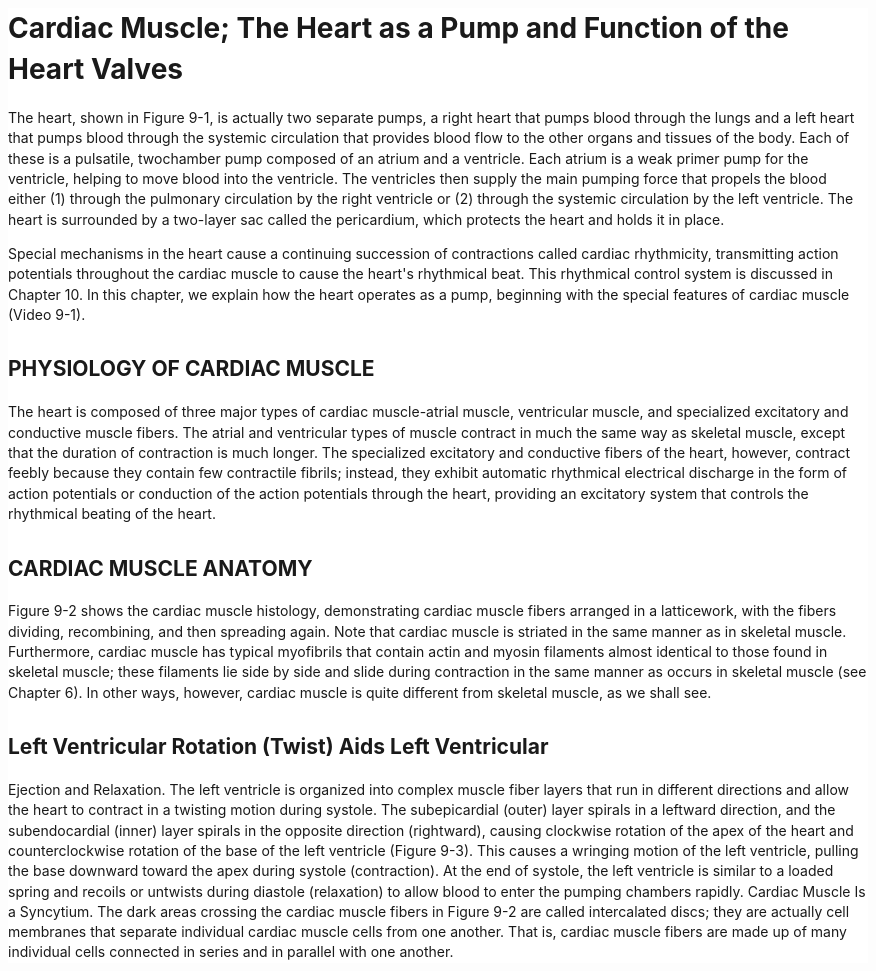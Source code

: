 # Cardiac Muscle; The Heart as a Pump and Function of the Heart Valves 

The heart, shown in Figure 9-1, is actually two separate pumps, a right heart that pumps blood through the lungs and a left heart that pumps blood through the systemic circulation that provides blood flow to the other organs and tissues of the body. Each of these is a pulsatile, twochamber pump composed of an atrium and a ventricle. Each atrium is a weak primer pump for the ventricle, helping to move blood into the ventricle. The ventricles then supply the main pumping force that propels the blood either (1) through the pulmonary circulation by the right ventricle or (2) through the systemic circulation by the left ventricle. The heart is surrounded by a two-layer sac called the pericardium, which protects the heart and holds it in place.

Special mechanisms in the heart cause a continuing succession of contractions called cardiac rhythmicity, transmitting action potentials throughout the cardiac muscle to cause the heart's rhythmical beat. This rhythmical control system is discussed in Chapter 10. In this chapter, we explain how the heart operates as a pump, beginning with the special features of cardiac muscle (Video 9-1).

## PHYSIOLOGY OF CARDIAC MUSCLE

The heart is composed of three major types of cardiac muscle-atrial muscle, ventricular muscle, and specialized excitatory and conductive muscle fibers. The atrial and ventricular types of muscle contract in much the same way as skeletal muscle, except that the duration of contraction is much longer. The specialized excitatory and conductive fibers of the heart, however, contract feebly because they contain few contractile fibrils; instead, they exhibit automatic rhythmical electrical discharge in the form of action potentials or conduction of the action potentials through the heart, providing an excitatory system that controls the rhythmical beating of the heart.

## CARDIAC MUSCLE ANATOMY

Figure 9-2 shows the cardiac muscle histology, demonstrating cardiac muscle fibers arranged in a latticework, with the fibers dividing, recombining, and then spreading
again. Note that cardiac muscle is striated in the same manner as in skeletal muscle. Furthermore, cardiac muscle has typical myofibrils that contain actin and myosin filaments almost identical to those found in skeletal muscle; these filaments lie side by side and slide during contraction in the same manner as occurs in skeletal muscle (see Chapter 6). In other ways, however, cardiac muscle is quite different from skeletal muscle, as we shall see.

## Left Ventricular Rotation (Twist) Aids Left Ventricular

Ejection and Relaxation. The left ventricle is organized into complex muscle fiber layers that run in different directions and allow the heart to contract in a twisting motion during systole. The subepicardial (outer) layer spirals in a leftward direction, and the subendocardial (inner) layer spirals in the opposite direction (rightward), causing clockwise rotation of the apex of the heart and counterclockwise rotation of the base of the left ventricle (Figure 9-3). This causes a wringing motion of the left ventricle, pulling the base downward toward the apex during systole (contraction). At the end of systole, the left ventricle is similar to a loaded spring and recoils or untwists during diastole (relaxation) to allow blood to enter the pumping chambers rapidly.
Cardiac Muscle Is a Syncytium. The dark areas crossing the cardiac muscle fibers in Figure 9-2 are called intercalated discs; they are actually cell membranes that separate individual cardiac muscle cells from one another. That is, cardiac muscle fibers are made up of many individual cells connected in series and in parallel with one another.

